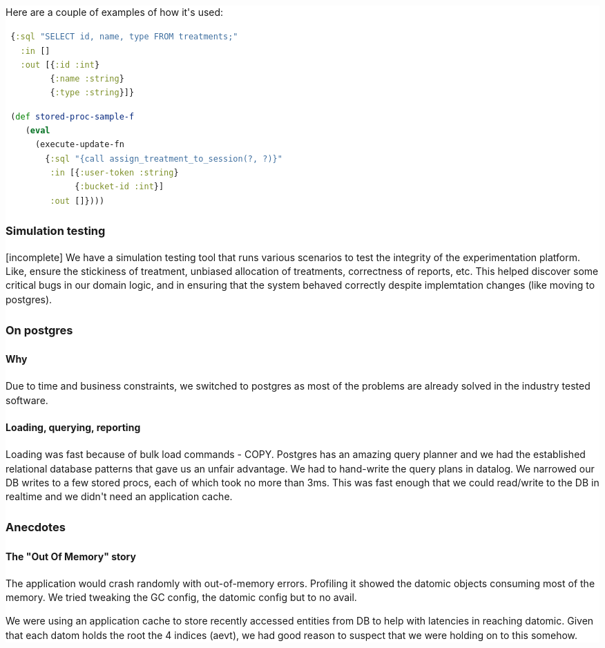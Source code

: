 Here are a couple of examples of how it's used:
```clojure
 {:sql "SELECT id, name, type FROM treatments;"
   :in []
   :out [{:id :int}
         {:name :string}
         {:type :string}]}
```
```clojure
 (def stored-proc-sample-f
    (eval
      (execute-update-fn
        {:sql "{call assign_treatment_to_session(?, ?)}"
         :in [{:user-token :string}
              {:bucket-id :int}]
         :out []})))
```

### Simulation testing
[incomplete]
We have a simulation testing tool that runs various scenarios to test
the integrity of the experimentation platform. Like, ensure the
stickiness of treatment, unbiased allocation of treatments,
correctness of reports, etc. This helped discover some critical bugs
in our domain logic, and in ensuring that the system behaved correctly
despite implemtation changes (like moving to postgres).

### On postgres
#### Why
Due to time and business constraints, we switched to postgres as most
of the problems are already solved in the industry tested software.

#### Loading, querying, reporting
Loading was fast because of bulk load commands - COPY.  Postgres has
an amazing query planner and we had the established relational
database patterns that gave us an unfair advantage. We had to
hand-write the query plans in datalog.  We narrowed our DB writes to a
few stored procs, each of which took no more than 3ms.  This was fast
enough that we could read/write to the DB in realtime and we didn't
need an application cache.


### Anecdotes
#### The "Out Of Memory" story
The application would crash randomly with out-of-memory
errors. Profiling it showed the datomic objects consuming most of the
memory. We tried tweaking the GC config, the datomic config but to no
avail.

We were using an application cache to store recently accessed entities
from DB to help with latencies in reaching datomic. Given that each
datom holds the root the 4 indices (aevt), we had good reason to
suspect that we were holding on to this somehow.
